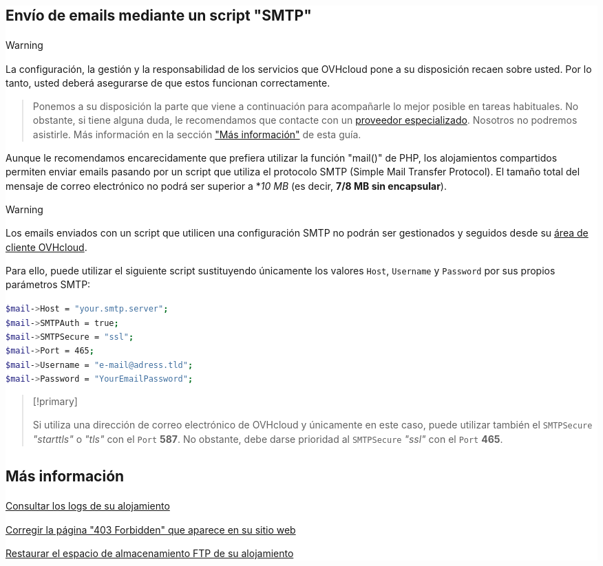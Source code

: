 ## Envío de emails mediante un script "SMTP" <a name="SMTP"></a>

> [!warning]
>
La configuración, la gestión y la responsabilidad de los servicios que OVHcloud pone a su disposición recaen sobre usted. Por lo tanto, usted deberá asegurarse de que estos funcionan correctamente.
> 
> Ponemos a su disposición la parte que viene a continuación para acompañarle lo mejor posible en tareas habituales. No obstante, si tiene alguna duda, le recomendamos que contacte con un [proveedor especializado](https://partner.ovhcloud.com/es/directory/). Nosotros no podremos asistirle. Más información en la sección ["Más información"](#go-further) de esta guía.
>

Aunque le recomendamos encarecidamente que prefiera utilizar la función "mail()" de PHP, los alojamientos compartidos permiten enviar emails pasando por un script que utiliza el protocolo SMTP (Simple Mail Transfer Protocol). El tamaño total del mensaje de correo electrónico no podrá ser superior a **10 MB* (es decir, **7/8 MB sin encapsular**).

> [!warning]
> 
> Los emails enviados con un script que utilicen una configuración SMTP no podrán ser gestionados y seguidos desde su [área de cliente OVHcloud](https://ca.ovh.com/auth/?action=gotomanager&from=https://www.ovh.com/world/&ovhSubsidiary=ws).
> 

Para ello, puede utilizar el siguiente script sustituyendo únicamente los valores `Host`, `Username` y `Password` por sus propios parámetros SMTP:

```bash
$mail->Host = "your.smtp.server";
$mail->SMTPAuth = true; 
$mail->SMTPSecure = "ssl";
$mail->Port = 465; 
$mail->Username = "e-mail@adress.tld"; 
$mail->Password = "YourEmailPassword"; 
```

> [!primary]
>
> Si utiliza una dirección de correo electrónico de OVHcloud y únicamente en este caso, puede utilizar también el `SMTPSecure` *"starttls"* o *"tls"* con el `Port` **587**. No obstante, debe darse prioridad al `SMTPSecure` *"ssl"* con el `Port` **465**.
> 

## Más información <a name="go-further"></a>

[Consultar los logs de su alojamiento](/pages/web_cloud/web_hosting/logs_and_statistics)

[Corregir la página "403 Forbidden" que aparece en su sitio web](/pages/web_cloud/web_hosting/diagnostic_403_forbidden)

[Restaurar el espacio de almacenamiento FTP de su alojamiento](/pages/web_cloud/web_hosting/ftp_save_and_backup)
